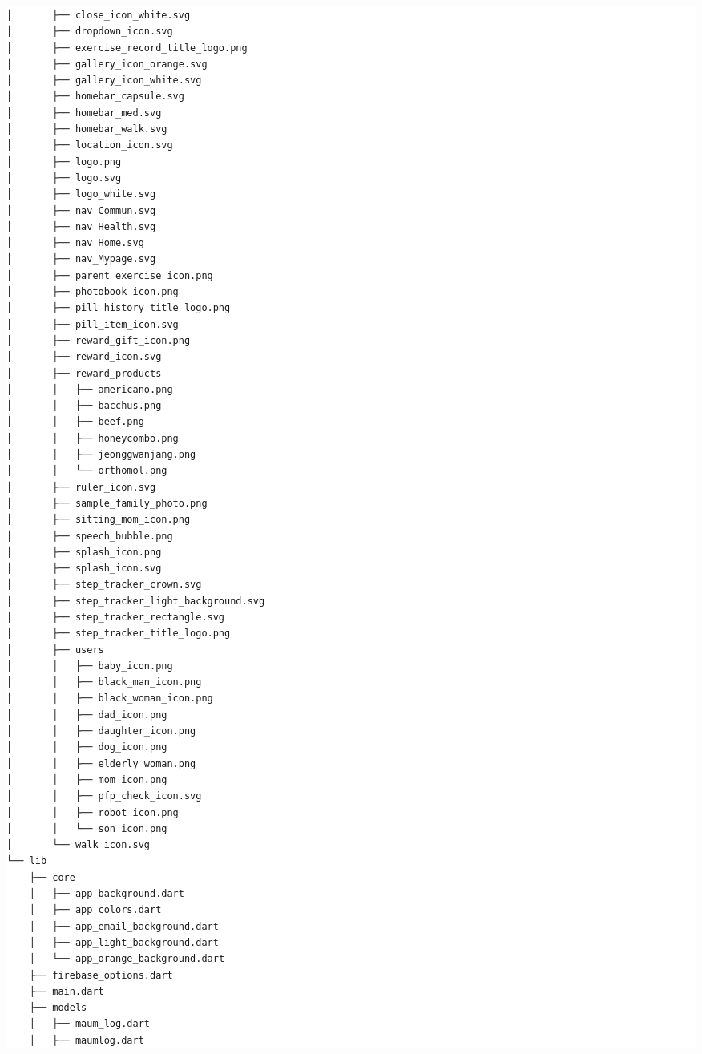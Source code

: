     │       ├── close_icon_white.svg
    │       ├── dropdown_icon.svg
    │       ├── exercise_record_title_logo.png
    │       ├── gallery_icon_orange.svg
    │       ├── gallery_icon_white.svg
    │       ├── homebar_capsule.svg
    │       ├── homebar_med.svg
    │       ├── homebar_walk.svg
    │       ├── location_icon.svg
    │       ├── logo.png
    │       ├── logo.svg
    │       ├── logo_white.svg
    │       ├── nav_Commun.svg
    │       ├── nav_Health.svg
    │       ├── nav_Home.svg
    │       ├── nav_Mypage.svg
    │       ├── parent_exercise_icon.png
    │       ├── photobook_icon.png
    │       ├── pill_history_title_logo.png
    │       ├── pill_item_icon.svg
    │       ├── reward_gift_icon.png
    │       ├── reward_icon.svg
    │       ├── reward_products
    │       │   ├── americano.png
    │       │   ├── bacchus.png
    │       │   ├── beef.png
    │       │   ├── honeycombo.png
    │       │   ├── jeonggwanjang.png
    │       │   └── orthomol.png
    │       ├── ruler_icon.svg
    │       ├── sample_family_photo.png
    │       ├── sitting_mom_icon.png
    │       ├── speech_bubble.png
    │       ├── splash_icon.png
    │       ├── splash_icon.svg
    │       ├── step_tracker_crown.svg
    │       ├── step_tracker_light_background.svg
    │       ├── step_tracker_rectangle.svg
    │       ├── step_tracker_title_logo.png
    │       ├── users
    │       │   ├── baby_icon.png
    │       │   ├── black_man_icon.png
    │       │   ├── black_woman_icon.png
    │       │   ├── dad_icon.png
    │       │   ├── daughter_icon.png
    │       │   ├── dog_icon.png
    │       │   ├── elderly_woman.png
    │       │   ├── mom_icon.png
    │       │   ├── pfp_check_icon.svg
    │       │   ├── robot_icon.png
    │       │   └── son_icon.png
    │       └── walk_icon.svg
    └── lib
        ├── core
        │   ├── app_background.dart
        │   ├── app_colors.dart
        │   ├── app_email_background.dart
        │   ├── app_light_background.dart
        │   └── app_orange_background.dart
        ├── firebase_options.dart
        ├── main.dart
        ├── models
        │   ├── maum_log.dart
        │   ├── maumlog.dart
